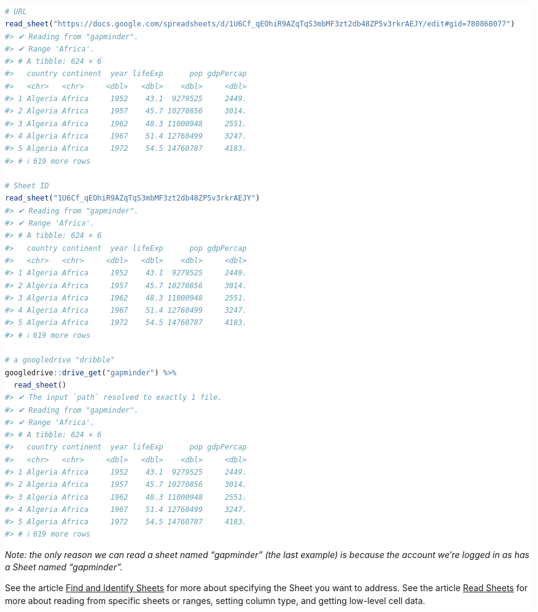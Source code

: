 ``` r
# URL
read_sheet("https://docs.google.com/spreadsheets/d/1U6Cf_qEOhiR9AZqTqS3mbMF3zt2db48ZP5v3rkrAEJY/edit#gid=780868077")
#> ✔ Reading from "gapminder".
#> ✔ Range 'Africa'.
#> # A tibble: 624 × 6
#>   country continent  year lifeExp      pop gdpPercap
#>   <chr>   <chr>     <dbl>   <dbl>    <dbl>     <dbl>
#> 1 Algeria Africa     1952    43.1  9279525     2449.
#> 2 Algeria Africa     1957    45.7 10270856     3014.
#> 3 Algeria Africa     1962    48.3 11000948     2551.
#> 4 Algeria Africa     1967    51.4 12760499     3247.
#> 5 Algeria Africa     1972    54.5 14760787     4183.
#> # ℹ 619 more rows

# Sheet ID
read_sheet("1U6Cf_qEOhiR9AZqTqS3mbMF3zt2db48ZP5v3rkrAEJY")
#> ✔ Reading from "gapminder".
#> ✔ Range 'Africa'.
#> # A tibble: 624 × 6
#>   country continent  year lifeExp      pop gdpPercap
#>   <chr>   <chr>     <dbl>   <dbl>    <dbl>     <dbl>
#> 1 Algeria Africa     1952    43.1  9279525     2449.
#> 2 Algeria Africa     1957    45.7 10270856     3014.
#> 3 Algeria Africa     1962    48.3 11000948     2551.
#> 4 Algeria Africa     1967    51.4 12760499     3247.
#> 5 Algeria Africa     1972    54.5 14760787     4183.
#> # ℹ 619 more rows

# a googledrive "dribble"
googledrive::drive_get("gapminder") %>% 
  read_sheet()
#> ✔ The input `path` resolved to exactly 1 file.
#> ✔ Reading from "gapminder".
#> ✔ Range 'Africa'.
#> # A tibble: 624 × 6
#>   country continent  year lifeExp      pop gdpPercap
#>   <chr>   <chr>     <dbl>   <dbl>    <dbl>     <dbl>
#> 1 Algeria Africa     1952    43.1  9279525     2449.
#> 2 Algeria Africa     1957    45.7 10270856     3014.
#> 3 Algeria Africa     1962    48.3 11000948     2551.
#> 4 Algeria Africa     1967    51.4 12760499     3247.
#> 5 Algeria Africa     1972    54.5 14760787     4183.
#> # ℹ 619 more rows
```

*Note: the only reason we can read a sheet named “gapminder” (the last
example) is because the account we’re logged in as has a Sheet named
“gapminder”.*

See the article [Find and Identify
Sheets](https://googlesheets4.tidyverse.org/articles/articles/find-identify-sheets.html)
for more about specifying the Sheet you want to address. See the article
[Read
Sheets](https://googlesheets4.tidyverse.org/articles/articles/find-identify-sheets.html)
for more about reading from specific sheets or ranges, setting column
type, and getting low-level cell data.
